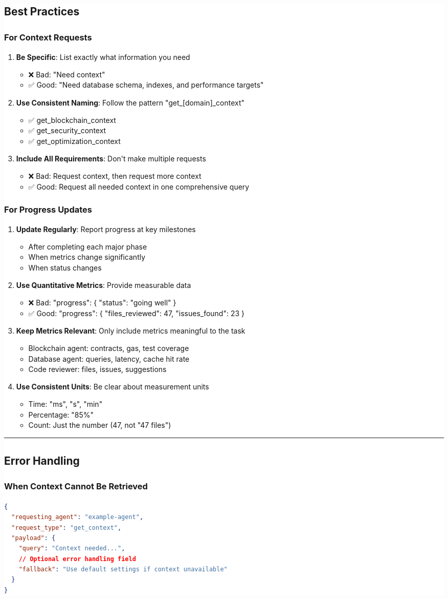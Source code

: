 
## Best Practices

### For Context Requests

1. **Be Specific**: List exactly what information you need
   - ❌ Bad: "Need context"
   - ✅ Good: "Need database schema, indexes, and performance targets"

2. **Use Consistent Naming**: Follow the pattern "get_[domain]_context"
   - ✅ get_blockchain_context
   - ✅ get_security_context
   - ✅ get_optimization_context

3. **Include All Requirements**: Don't make multiple requests
   - ❌ Bad: Request context, then request more context
   - ✅ Good: Request all needed context in one comprehensive query

### For Progress Updates

1. **Update Regularly**: Report progress at key milestones
   - After completing each major phase
   - When metrics change significantly
   - When status changes

2. **Use Quantitative Metrics**: Provide measurable data
   - ❌ Bad: "progress": { "status": "going well" }
   - ✅ Good: "progress": { "files_reviewed": 47, "issues_found": 23 }

3. **Keep Metrics Relevant**: Only include metrics meaningful to the task
   - Blockchain agent: contracts, gas, test coverage
   - Database agent: queries, latency, cache hit rate
   - Code reviewer: files, issues, suggestions

4. **Use Consistent Units**: Be clear about measurement units
   - Time: "ms", "s", "min"
   - Percentage: "85%"
   - Count: Just the number (47, not "47 files")

---

## Error Handling

### When Context Cannot Be Retrieved

```json
{
  "requesting_agent": "example-agent",
  "request_type": "get_context",
  "payload": {
    "query": "Context needed...",
    // Optional error handling field
    "fallback": "Use default settings if context unavailable"
  }
}
```
